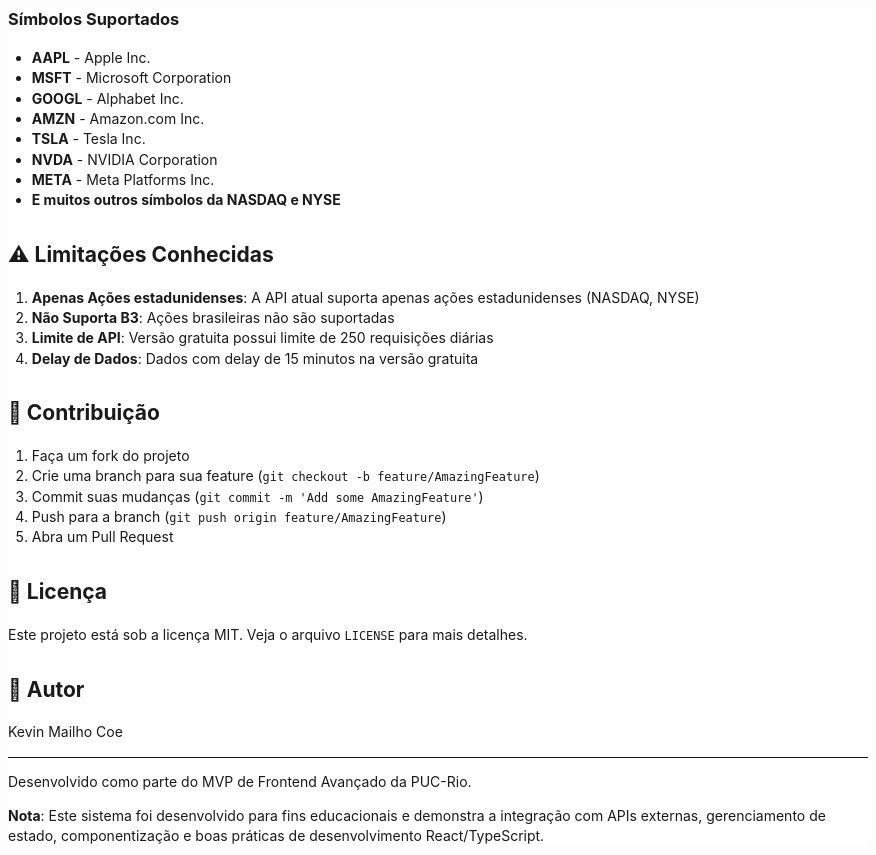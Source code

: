### Símbolos Suportados
- **AAPL** - Apple Inc.
- **MSFT** - Microsoft Corporation
- **GOOGL** - Alphabet Inc.
- **AMZN** - Amazon.com Inc.
- **TSLA** - Tesla Inc.
- **NVDA** - NVIDIA Corporation
- **META** - Meta Platforms Inc.
- **E muitos outros símbolos da NASDAQ e NYSE**

## ⚠️ Limitações Conhecidas

1. **Apenas Ações estadunidenses**: A API atual suporta apenas ações estadunidenses (NASDAQ, NYSE)
2. **Não Suporta B3**: Ações brasileiras não são suportadas
3. **Limite de API**: Versão gratuita possui limite de 250 requisições diárias
4. **Delay de Dados**: Dados com delay de 15 minutos na versão gratuita

## 🤝 Contribuição

1. Faça um fork do projeto
2. Crie uma branch para sua feature (`git checkout -b feature/AmazingFeature`)
3. Commit suas mudanças (`git commit -m 'Add some AmazingFeature'`)
4. Push para a branch (`git push origin feature/AmazingFeature`)
5. Abra um Pull Request

## 📄 Licença

Este projeto está sob a licença MIT. Veja o arquivo `LICENSE` para mais detalhes.

## 👥 Autor
Kevin Mailho Coe

---

Desenvolvido como parte do MVP de Frontend Avançado da PUC-Rio.

**Nota**: Este sistema foi desenvolvido para fins educacionais e demonstra a integração com APIs externas, gerenciamento de estado, componentização e boas práticas de desenvolvimento React/TypeScript.